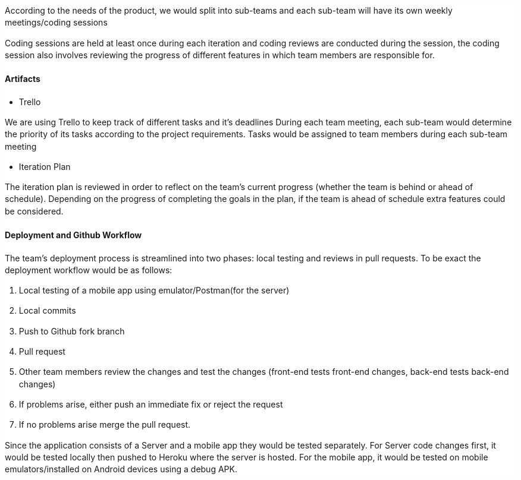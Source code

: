 
According to the needs of the product, we would split into sub-teams and each sub-team will have its own weekly meetings/coding sessions


Coding sessions are held at least once during each iteration and coding reviews are conducted during the session, the coding session also involves reviewing the progress of different features in which team members are responsible for.


#### Artifacts

- Trello


We are using Trello to keep track of different tasks and it’s deadlines
During each team meeting, each sub-team would determine the priority of its tasks according to the project requirements.
Tasks would be assigned to team members during each sub-team meeting

- Iteration Plan


The iteration plan is reviewed in order to reflect on the team’s current progress (whether the team is behind or ahead of schedule).
Depending on the progress of completing the goals in the plan, if the team is ahead of schedule extra features could be considered.



#### Deployment and Github Workflow

The team’s deployment process is streamlined into two phases: local testing and reviews in pull requests.
To be exact the deployment workflow would be as follows:


1. Local testing of a mobile app using emulator/Postman(for the server)


2. Local commits


3. Push to Github fork branch


4. Pull request


5. Other team members review the changes and test the changes (front-end tests front-end changes, back-end tests back-end changes)


6. If problems arise, either push an immediate fix or reject the request


7. If no problems arise merge the pull request.


Since the application consists of a Server and a mobile app they would be tested separately. For Server code changes first, it would be tested locally then pushed to Heroku where the server is hosted. For the mobile app, it would be tested on mobile emulators/installed on Android devices using a debug APK.

